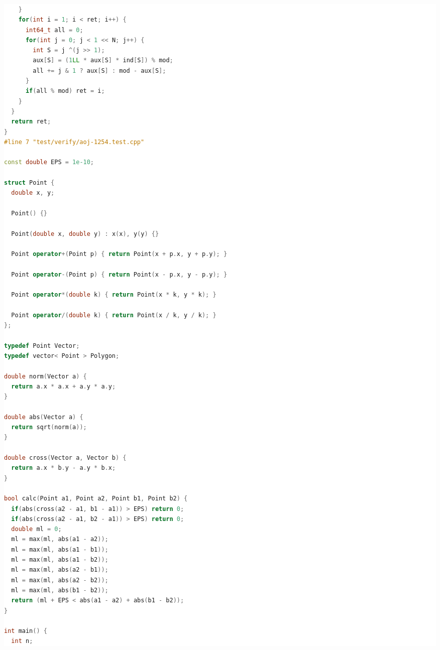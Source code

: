 ```cpp
    }
    for(int i = 1; i < ret; i++) {
      int64_t all = 0;
      for(int j = 0; j < 1 << N; j++) {
        int S = j ^(j >> 1);
        aux[S] = (1LL * aux[S] * ind[S]) % mod;
        all += j & 1 ? aux[S] : mod - aux[S];
      }
      if(all % mod) ret = i;
    }
  }
  return ret;
}
#line 7 "test/verify/aoj-1254.test.cpp"

const double EPS = 1e-10;

struct Point {
  double x, y;

  Point() {}

  Point(double x, double y) : x(x), y(y) {}

  Point operator+(Point p) { return Point(x + p.x, y + p.y); }

  Point operator-(Point p) { return Point(x - p.x, y - p.y); }

  Point operator*(double k) { return Point(x * k, y * k); }

  Point operator/(double k) { return Point(x / k, y / k); }
};

typedef Point Vector;
typedef vector< Point > Polygon;

double norm(Vector a) {
  return a.x * a.x + a.y * a.y;
}

double abs(Vector a) {
  return sqrt(norm(a));
}

double cross(Vector a, Vector b) {
  return a.x * b.y - a.y * b.x;
}

bool calc(Point a1, Point a2, Point b1, Point b2) {
  if(abs(cross(a2 - a1, b1 - a1)) > EPS) return 0;
  if(abs(cross(a2 - a1, b2 - a1)) > EPS) return 0;
  double ml = 0;
  ml = max(ml, abs(a1 - a2));
  ml = max(ml, abs(a1 - b1));
  ml = max(ml, abs(a1 - b2));
  ml = max(ml, abs(a2 - b1));
  ml = max(ml, abs(a2 - b2));
  ml = max(ml, abs(b1 - b2));
  return (ml + EPS < abs(a1 - a2) + abs(b1 - b2));
}

int main() {
  int n;
```